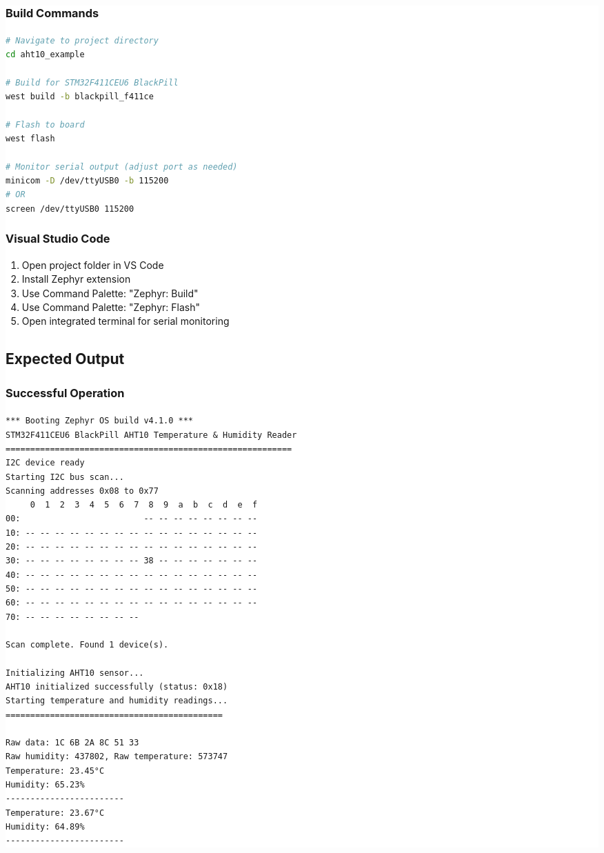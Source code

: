 ### Build Commands
```bash
# Navigate to project directory
cd aht10_example

# Build for STM32F411CEU6 BlackPill
west build -b blackpill_f411ce

# Flash to board
west flash

# Monitor serial output (adjust port as needed)
minicom -D /dev/ttyUSB0 -b 115200
# OR
screen /dev/ttyUSB0 115200
```

### Visual Studio Code
1. Open project folder in VS Code
2. Install Zephyr extension
3. Use Command Palette: "Zephyr: Build"
4. Use Command Palette: "Zephyr: Flash"
5. Open integrated terminal for serial monitoring

## Expected Output

### Successful Operation
```
*** Booting Zephyr OS build v4.1.0 ***
STM32F411CEU6 BlackPill AHT10 Temperature & Humidity Reader
==========================================================
I2C device ready
Starting I2C bus scan...
Scanning addresses 0x08 to 0x77
     0  1  2  3  4  5  6  7  8  9  a  b  c  d  e  f
00:                         -- -- -- -- -- -- -- --
10: -- -- -- -- -- -- -- -- -- -- -- -- -- -- -- --
20: -- -- -- -- -- -- -- -- -- -- -- -- -- -- -- --
30: -- -- -- -- -- -- -- -- 38 -- -- -- -- -- -- --
40: -- -- -- -- -- -- -- -- -- -- -- -- -- -- -- --
50: -- -- -- -- -- -- -- -- -- -- -- -- -- -- -- --
60: -- -- -- -- -- -- -- -- -- -- -- -- -- -- -- --
70: -- -- -- -- -- -- -- --

Scan complete. Found 1 device(s).

Initializing AHT10 sensor...
AHT10 initialized successfully (status: 0x18)
Starting temperature and humidity readings...
============================================

Raw data: 1C 6B 2A 8C 51 33
Raw humidity: 437802, Raw temperature: 573747
Temperature: 23.45°C
Humidity: 65.23%
------------------------
Temperature: 23.67°C
Humidity: 64.89%
------------------------
```
